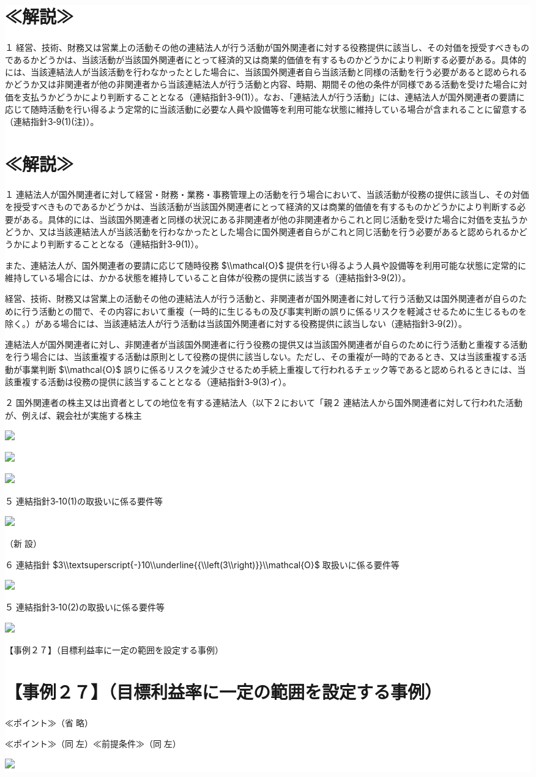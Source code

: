 # ≪解説≫

１ 経営、技術、財務又は営業上の活動その他の連結法人が行う活動が国外関連者に対する役務提供に該当し、その対価を授受すべきものであるかどうかは、当該活動が当該国外関連者にとって経済的又は商業的価値を有するものかどうかにより判断する必要がある。具体的には、当該連結法人が当該活動を行わなかったとした場合に、当該国外関連者自ら当該活動と同様の活動を行う必要があると認められるかどうか又は非関連者が他の非関連者から当該連結法人が行う活動と内容、時期、期間その他の条件が同様である活動を受けた場合に対価を支払うかどうかにより判断することとなる（連結指針3‐9(1)）。なお、「連結法人が行う活動」には、連結法人が国外関連者の要請に応じて随時活動を行い得るよう定常的に当該活動に必要な人員や設備等を利用可能な状態に維持している場合が含まれることに留意する（連結指針3‐9(1)(注)）。

# ≪解説≫

１ 連結法人が国外関連者に対して経営・財務・業務・事務管理上の活動を行う場合において、当該活動が役務の提供に該当し、その対価を授受すべきものであるかどうかは、当該活動が当該国外関連者にとって経済的又は商業的価値を有するものかどうかにより判断する必要がある。具体的には、当該国外関連者と同様の状況にある非関連者が他の非関連者からこれと同じ活動を受けた場合に対価を支払うかどうか、又は当該連結法人が当該活動を行わなかったとした場合に国外関連者自らがこれと同じ活動を行う必要があると認められるかどうかにより判断することとなる（連結指針3‐9(1)）。

また、連結法人が、国外関連者の要請に応じて随時役務 $\\mathcal{O}$ 提供を行い得るよう人員や設備等を利用可能な状態に定常的に維持している場合には、かかる状態を維持していること自体が役務の提供に該当する（連結指針3‐9(2)）。

経営、技術、財務又は営業上の活動その他の連結法人が行う活動と、非関連者が国外関連者に対して行う活動又は国外関連者が自らのために行う活動との間で、その内容において重複（一時的に生じるもの及び事実判断の誤りに係るリスクを軽減させるために生じるものを除く。）がある場合には、当該連結法人が行う活動は当該国外関連者に対する役務提供に該当しない（連結指針3‐9(2)）。

連結法人が国外関連者に対し、非関連者が当該国外関連者に行う役務の提供又は当該国外関連者が自らのために行う活動と重複する活動を行う場合には、当該重複する活動は原則として役務の提供に該当しない。ただし、その重複が一時的であるとき、又は当該重複する活動が事業判断 $\\mathcal{O}$ 誤りに係るリスクを減少させるため手続上重複して行われるチェック等であると認められるときには、当該重複する活動は役務の提供に該当することとなる（連結指針3‐9(3)イ）。

２ 国外関連者の株主又は出資者としての地位を有する連結法人（以下２において「親２ 連結法人から国外関連者に対して行われた活動が、例えば、親会社が実施する株主

![](https://www.nta.go.jp/tmp/dd7d71fe-50db-4b66-ac23-d0ed6ef05e76/images/9f32d19d38e0a98bb181610a06cf8c5f2cfecdbeba11a27e8048a8bfc93b6570.jpg)

![](https://www.nta.go.jp/tmp/dd7d71fe-50db-4b66-ac23-d0ed6ef05e76/images/b858cd3c805a8ae388ce1f98efe618877b0e609ade34312754832e95c6908fe9.jpg)

![](https://www.nta.go.jp/tmp/dd7d71fe-50db-4b66-ac23-d0ed6ef05e76/images/b93d64a248489f2308c983ecb0f2507245bbd1d286762571b2dd2a4b44c00ef6.jpg)

５ 連結指針3‐10(1)の取扱いに係る要件等

![](https://www.nta.go.jp/tmp/dd7d71fe-50db-4b66-ac23-d0ed6ef05e76/images/20039a609f3b232a706270c2f7bf45044f57ec14ebea29c866bad8d1facb5426.jpg)

（新 設）

６ 連結指針 $3\\textsuperscript{-}10\\underline{{\\left(3\\right)}}\\mathcal{O}$ 取扱いに係る要件等

![](https://www.nta.go.jp/tmp/dd7d71fe-50db-4b66-ac23-d0ed6ef05e76/images/fcd79d4143aaddea94f4789c729a38eb7b7443ec954bbd758348d6040c937dff.jpg)

５ 連結指針3‐10(2)の取扱いに係る要件等

![](https://www.nta.go.jp/tmp/dd7d71fe-50db-4b66-ac23-d0ed6ef05e76/images/b050f3b13fb00fc092cc0a0ea6b1ede250f2ff1fcd4bcfca5801308465d0fa9f.jpg)

【事例２７】（目標利益率に一定の範囲を設定する事例）

# 【事例２７】（目標利益率に一定の範囲を設定する事例）

≪ポイント≫（省 略）

≪ポイント≫（同 左）≪前提条件≫（同 左）

![](https://www.nta.go.jp/tmp/dd7d71fe-50db-4b66-ac23-d0ed6ef05e76/images/799cdd2d7fb0ffcd46f32730fcdf9a8476f9c42549aec7aad642300fe009079c.jpg)